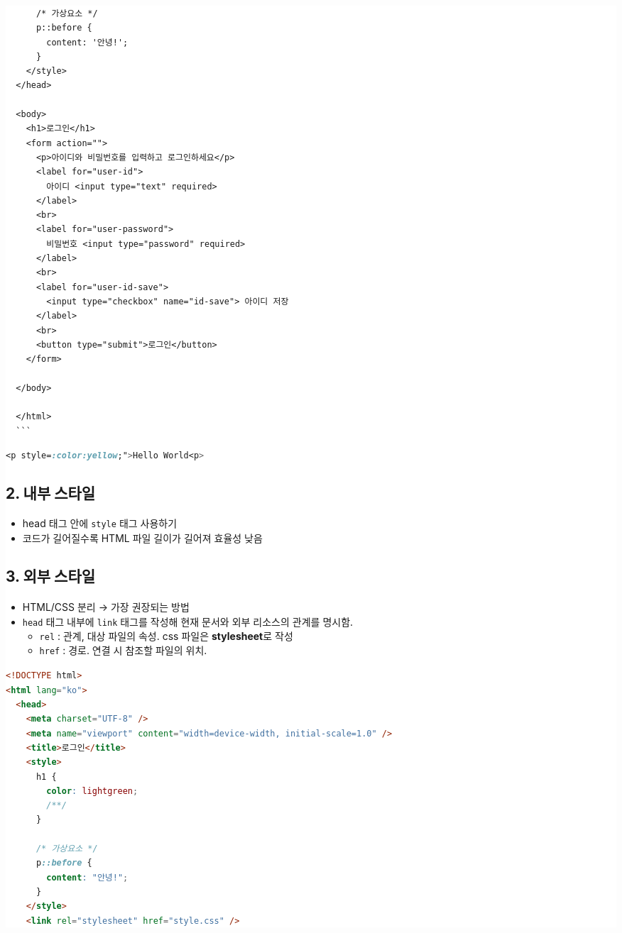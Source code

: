           /* 가상요소 */
          p::before {
            content: '안녕!';
          }
        </style>
      </head>

      <body>
        <h1>로그인</h1>
        <form action="">
          <p>아이디와 비밀번호를 입력하고 로그인하세요</p>
          <label for="user-id">
            아이디 <input type="text" required>
          </label>
          <br>
          <label for="user-password">
            비밀번호 <input type="password" required>
          </label>
          <br>
          <label for="user-id-save">
            <input type="checkbox" name="id-save"> 아이디 저장
          </label>
          <br>
          <button type="submit">로그인</button>
        </form>

      </body>

      </html>
      ```

```css
<p style=:color:yellow;">Hello World<p>
```

## 2. 내부 스타일

- head 태그 안에 `style` 태그 사용하기
- 코드가 길어질수록 HTML 파일 길이가 길어져 효율성 낮음

## 3. 외부 스타일

- HTML/CSS 분리 → 가장 권장되는 방법
- `head` 태그 내부에 `link` 태그를 작성해 현재 문서와 외부 리소스의 관계를 명시함.
  - `rel` : 관계, 대상 파일의 속성. css 파일은 **stylesheet**로 작성
  - `href` : 경로. 연결 시 참조할 파일의 위치.

```html
<!DOCTYPE html>
<html lang="ko">
  <head>
    <meta charset="UTF-8" />
    <meta name="viewport" content="width=device-width, initial-scale=1.0" />
    <title>로그인</title>
    <style>
      h1 {
        color: lightgreen;
        /**/
      }

      /* 가상요소 */
      p::before {
        content: "안녕!";
      }
    </style>
    <link rel="stylesheet" href="style.css" />
```